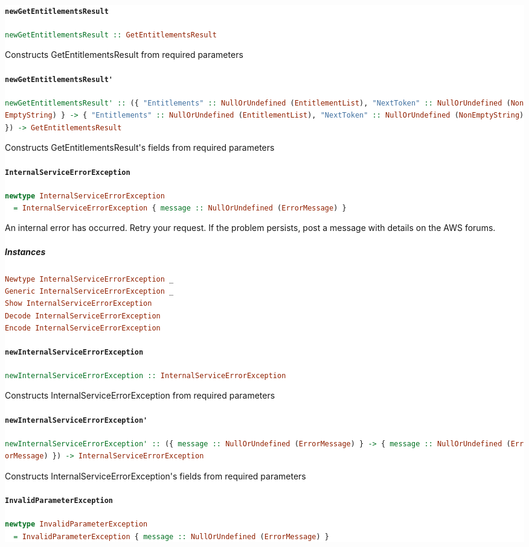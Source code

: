 #### `newGetEntitlementsResult`

``` purescript
newGetEntitlementsResult :: GetEntitlementsResult
```

Constructs GetEntitlementsResult from required parameters

#### `newGetEntitlementsResult'`

``` purescript
newGetEntitlementsResult' :: ({ "Entitlements" :: NullOrUndefined (EntitlementList), "NextToken" :: NullOrUndefined (NonEmptyString) } -> { "Entitlements" :: NullOrUndefined (EntitlementList), "NextToken" :: NullOrUndefined (NonEmptyString) }) -> GetEntitlementsResult
```

Constructs GetEntitlementsResult's fields from required parameters

#### `InternalServiceErrorException`

``` purescript
newtype InternalServiceErrorException
  = InternalServiceErrorException { message :: NullOrUndefined (ErrorMessage) }
```

<p>An internal error has occurred. Retry your request. If the problem persists, post a message with details on the AWS forums.</p>

##### Instances
``` purescript
Newtype InternalServiceErrorException _
Generic InternalServiceErrorException _
Show InternalServiceErrorException
Decode InternalServiceErrorException
Encode InternalServiceErrorException
```

#### `newInternalServiceErrorException`

``` purescript
newInternalServiceErrorException :: InternalServiceErrorException
```

Constructs InternalServiceErrorException from required parameters

#### `newInternalServiceErrorException'`

``` purescript
newInternalServiceErrorException' :: ({ message :: NullOrUndefined (ErrorMessage) } -> { message :: NullOrUndefined (ErrorMessage) }) -> InternalServiceErrorException
```

Constructs InternalServiceErrorException's fields from required parameters

#### `InvalidParameterException`

``` purescript
newtype InvalidParameterException
  = InvalidParameterException { message :: NullOrUndefined (ErrorMessage) }
```
